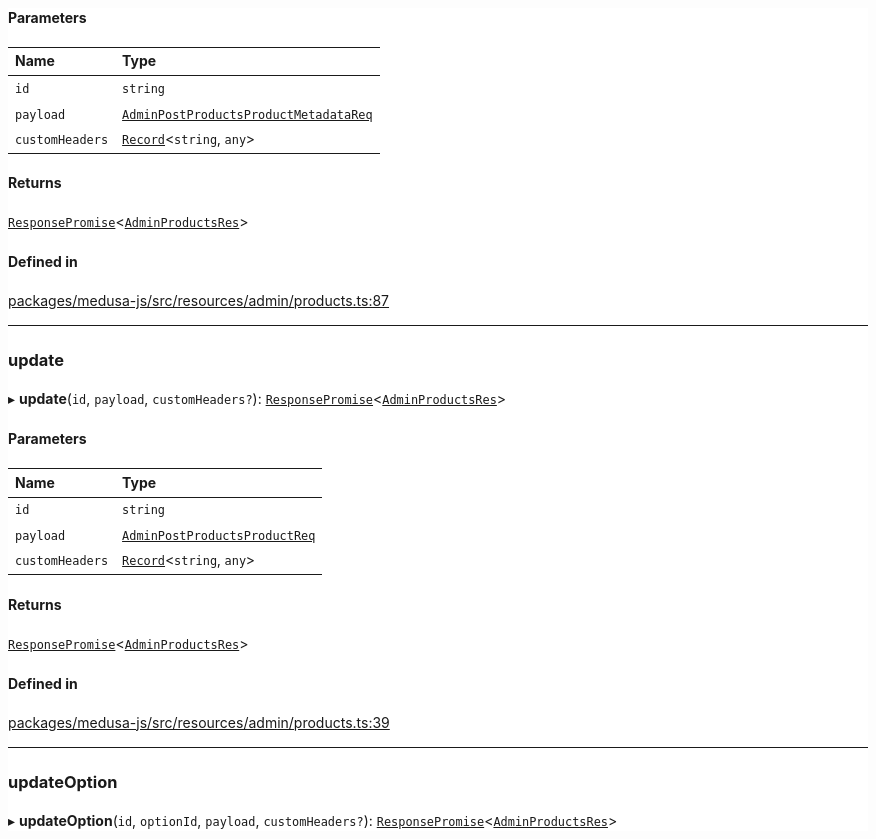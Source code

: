 #### Parameters

| Name | Type |
| :------ | :------ |
| `id` | `string` |
| `payload` | [`AdminPostProductsProductMetadataReq`](internal-8.internal.AdminPostProductsProductMetadataReq.md) |
| `customHeaders` | [`Record`](../modules/internal.md#record)<`string`, `any`\> |

#### Returns

[`ResponsePromise`](../modules/internal-12.md#responsepromise)<[`AdminProductsRes`](../modules/internal-8.internal.md#adminproductsres)\>

#### Defined in

[packages/medusa-js/src/resources/admin/products.ts:87](https://github.com/medusajs/medusa/blob/c4ac5e6959/packages/medusa-js/src/resources/admin/products.ts#L87)

___

### update

▸ **update**(`id`, `payload`, `customHeaders?`): [`ResponsePromise`](../modules/internal-12.md#responsepromise)<[`AdminProductsRes`](../modules/internal-8.internal.md#adminproductsres)\>

#### Parameters

| Name | Type |
| :------ | :------ |
| `id` | `string` |
| `payload` | [`AdminPostProductsProductReq`](internal-8.internal.AdminPostProductsProductReq.md) |
| `customHeaders` | [`Record`](../modules/internal.md#record)<`string`, `any`\> |

#### Returns

[`ResponsePromise`](../modules/internal-12.md#responsepromise)<[`AdminProductsRes`](../modules/internal-8.internal.md#adminproductsres)\>

#### Defined in

[packages/medusa-js/src/resources/admin/products.ts:39](https://github.com/medusajs/medusa/blob/c4ac5e6959/packages/medusa-js/src/resources/admin/products.ts#L39)

___

### updateOption

▸ **updateOption**(`id`, `optionId`, `payload`, `customHeaders?`): [`ResponsePromise`](../modules/internal-12.md#responsepromise)<[`AdminProductsRes`](../modules/internal-8.internal.md#adminproductsres)\>
